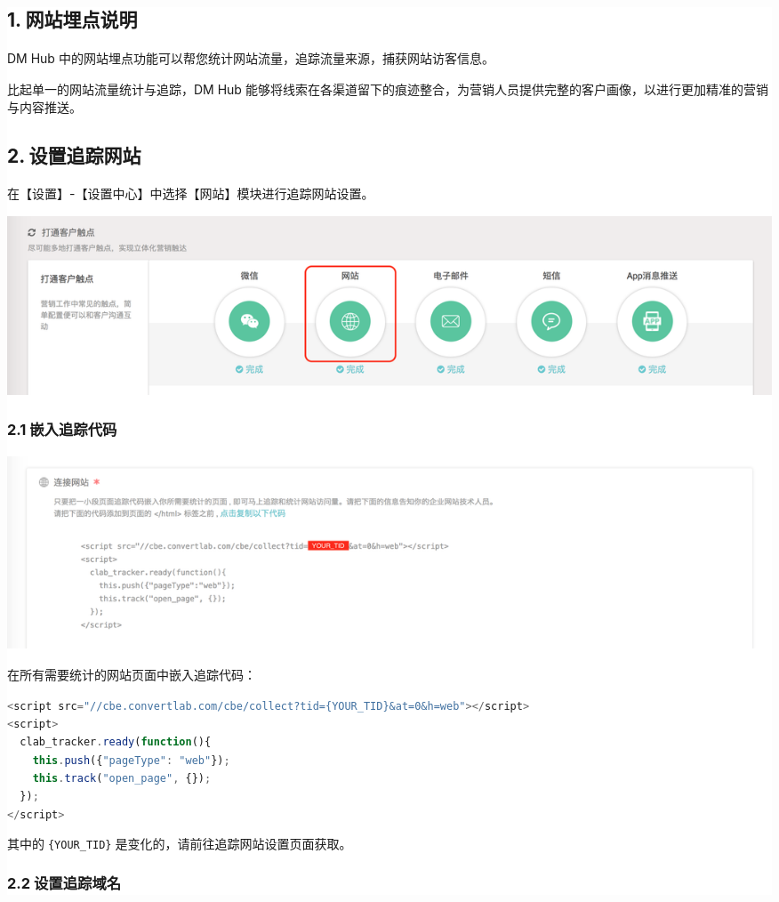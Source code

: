 ## 1. 网站埋点说明

DM Hub 中的网站埋点功能可以帮您统计网站流量，追踪流量来源，捕获网站访客信息。

比起单一的网站流量统计与追踪，DM Hub 能够将线索在各渠道留下的痕迹整合，为营销人员提供完整的客户画像，以进行更加精准的营销与内容推送。

## 2. 设置追踪网站

在【设置】-【设置中心】中选择【网站】模块进行追踪网站设置。

![left | 0x0](../resources/assets/site_setting01.png)

### 2.1 嵌入追踪代码

![left | 0x0](../resources/assets/site_setting02.png)

在所有需要统计的网站页面中嵌入追踪代码：

```javascript
<script src="//cbe.convertlab.com/cbe/collect?tid={YOUR_TID}&at=0&h=web"></script>
<script>
  clab_tracker.ready(function(){
    this.push({"pageType": "web"});
    this.track("open_page", {});
  });
</script>
```

其中的 `{YOUR_TID}` 是变化的，请前往追踪网站设置页面获取。

### 2.2 设置追踪域名
